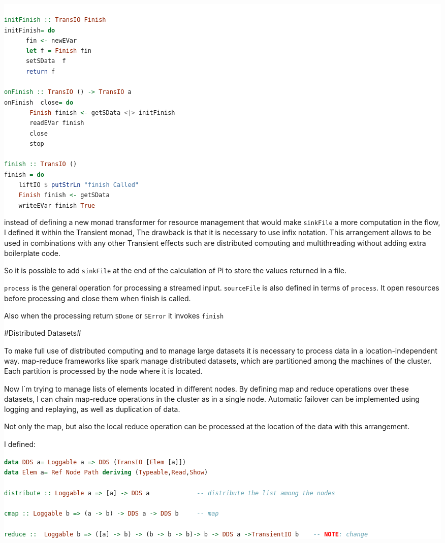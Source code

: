 ```haskell

initFinish :: TransIO Finish
initFinish= do
      fin <- newEVar
      let f = Finish fin
      setSData  f
      return f

onFinish :: TransIO () -> TransIO a
onFinish  close= do
       Finish finish <- getSData <|> initFinish
       readEVar finish
       close
       stop

finish :: TransIO ()
finish = do
    liftIO $ putStrLn "finish Called"
    Finish finish <- getSData
    writeEVar finish True
```

instead of defining a new monad transformer for resource management that would make `sinkFile` a more computation in the flow, I defined it within the Transient monad, The drawback is that it is necessary to use infix notation. This arrangement allows to be used in combinations with any other Transient effects such are distributed computing and multithreading without adding extra boilerplate code.

So it is possible to add `sinkFile` at the end of the calculation of Pi to store the values returned in a file.

`process` is the general operation for processing a streamed input. `sourceFile` is also defined in terms of `process`. It open  resources before processing and close them when finish is called. 

Also when the processing return `SDone` or `SError` it invokes `finish` 


#Distributed Datasets#

To make full use of distributed computing and to manage large datasets it is necessary to process data in a location-independent way. map-reduce frameworks like spark manage distributed datasets, which are partitioned among the machines of the cluster. Each partition is processed by the node where it is located. 

Now I´m trying to manage lists of elements located in different nodes. By defining map and reduce operations over these datasets, I can chain map-reduce operations in the cluster as in a single node. Automatic failover can be implemented using logging and replaying, as well as duplication of data.

Not only the map, but also the local reduce operation can be processed at the location of the data with this arrangement.


I defined:
```haskell
data DDS a= Loggable a => DDS (TransIO [Elem [a]])
data Elem a= Ref Node Path deriving (Typeable,Read,Show)

distribute :: Loggable a => [a] -> DDS a             -- distribute the list among the nodes

cmap :: Loggable b => (a -> b) -> DDS a -> DDS b     -- map

reduce ::  Loggable b => ([a] -> b) -> (b -> b -> b)-> b -> DDS a ->TransientIO b    -- NOTE: change
```
